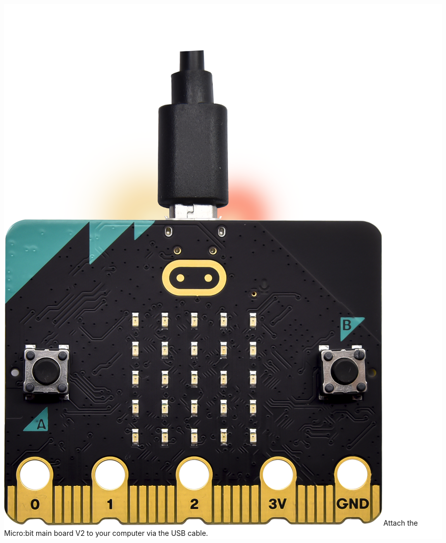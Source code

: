 ![](media/18c70cf16dcf8c9694a1af8b12530cf9.png)Attach the Micro:bit main board
V2 to your computer via the USB cable.
